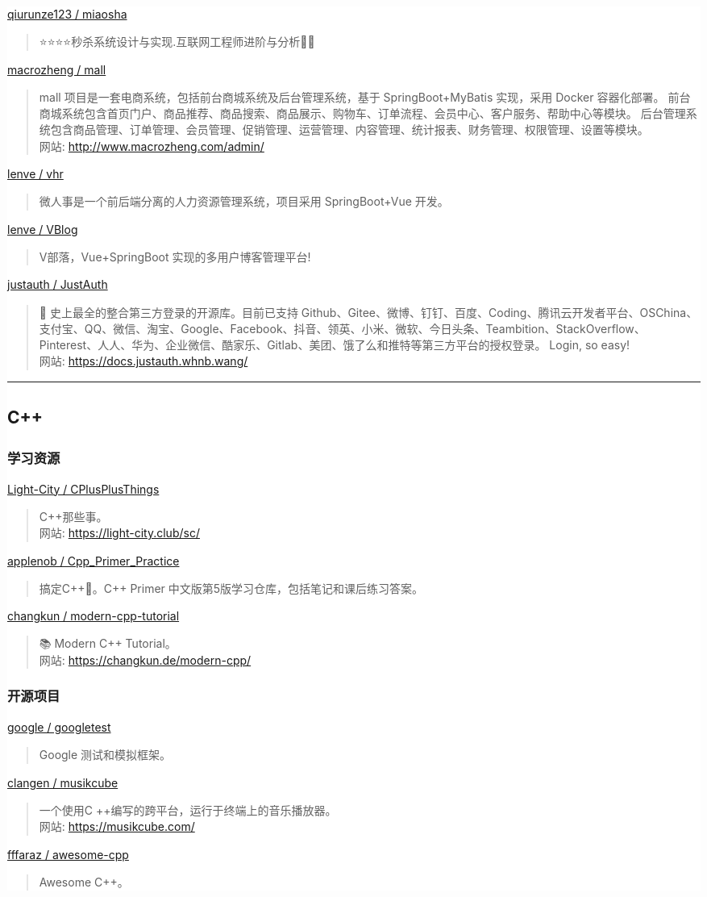 [qiurunze123 / miaosha](https://github.com/qiurunze123/miaosha)

> ⭐⭐⭐⭐秒杀系统设计与实现.互联网工程师进阶与分析🙋🐓  

[macrozheng / mall](https://github.com/macrozheng/mall)

> mall 项目是一套电商系统，包括前台商城系统及后台管理系统，基于 SpringBoot+MyBatis 实现，采用 Docker 容器化部署。 前台商城系统包含首页门户、商品推荐、商品搜索、商品展示、购物车、订单流程、会员中心、客户服务、帮助中心等模块。 后台管理系统包含商品管理、订单管理、会员管理、促销管理、运营管理、内容管理、统计报表、财务管理、权限管理、设置等模块。  
> 网站: <http://www.macrozheng.com/admin/>

[lenve / vhr](https://github.com/lenve/vhr)

> 微人事是一个前后端分离的人力资源管理系统，项目采用 SpringBoot+Vue 开发。  

[lenve / VBlog](https://github.com/lenve/VBlog)

> V部落，Vue+SpringBoot 实现的多用户博客管理平台!  

[justauth / JustAuth](https://github.com/justauth/JustAuth)

> 💯 史上最全的整合第三方登录的开源库。目前已支持 Github、Gitee、微博、钉钉、百度、Coding、腾讯云开发者平台、OSChina、支付宝、QQ、微信、淘宝、Google、Facebook、抖音、领英、小米、微软、今日头条、Teambition、StackOverflow、Pinterest、人人、华为、企业微信、酷家乐、Gitlab、美团、饿了么和推特等第三方平台的授权登录。 Login, so easy!  
> 网站: <https://docs.justauth.whnb.wang/>  

---

## C++

### 学习资源

[Light-City / CPlusPlusThings](https://github.com/Light-City/CPlusPlusThings)

> C++那些事。  
> 网站: <https://light-city.club/sc/>

[applenob / Cpp_Primer_Practice](https://github.com/applenob/Cpp_Primer_Practice)

> 搞定C++👊。C++ Primer 中文版第5版学习仓库，包括笔记和课后练习答案。  

[changkun / modern-cpp-tutorial](https://github.com/changkun/modern-cpp-tutorial)

> 📚 Modern C++ Tutorial。  
> 网站: <https://changkun.de/modern-cpp/>

### 开源项目

[google / googletest](https://github.com/google/googletest)

> Google 测试和模拟框架。  

[clangen / musikcube](https://github.com/clangen/musikcube)

> 一个使用C ++编写的跨平台，运行于终端上的音乐播放器。  
> 网站: <https://musikcube.com/>

[fffaraz / awesome-cpp](https://github.com/fffaraz/awesome-cpp)

> Awesome C++。  
